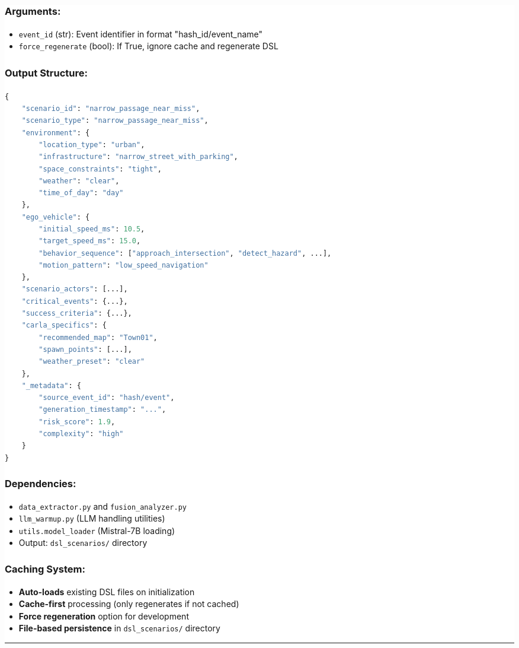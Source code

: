 ### Arguments:
- `event_id` (str): Event identifier in format "hash_id/event_name"
- `force_regenerate` (bool): If True, ignore cache and regenerate DSL

### Output Structure:
```python
{
    "scenario_id": "narrow_passage_near_miss",
    "scenario_type": "narrow_passage_near_miss",
    "environment": {
        "location_type": "urban",
        "infrastructure": "narrow_street_with_parking",
        "space_constraints": "tight",
        "weather": "clear",
        "time_of_day": "day"
    },
    "ego_vehicle": {
        "initial_speed_ms": 10.5,
        "target_speed_ms": 15.0,
        "behavior_sequence": ["approach_intersection", "detect_hazard", ...],
        "motion_pattern": "low_speed_navigation"
    },
    "scenario_actors": [...],
    "critical_events": {...},
    "success_criteria": {...},
    "carla_specifics": {
        "recommended_map": "Town01",
        "spawn_points": [...],
        "weather_preset": "clear"
    },
    "_metadata": {
        "source_event_id": "hash/event",
        "generation_timestamp": "...",
        "risk_score": 1.9,
        "complexity": "high"
    }
}
```

### Dependencies:
- `data_extractor.py` and `fusion_analyzer.py`
- `llm_warmup.py` (LLM handling utilities)
- `utils.model_loader` (Mistral-7B loading)
- Output: `dsl_scenarios/` directory

### Caching System:
- **Auto-loads** existing DSL files on initialization
- **Cache-first** processing (only regenerates if not cached)
- **Force regeneration** option for development
- **File-based persistence** in `dsl_scenarios/` directory

---